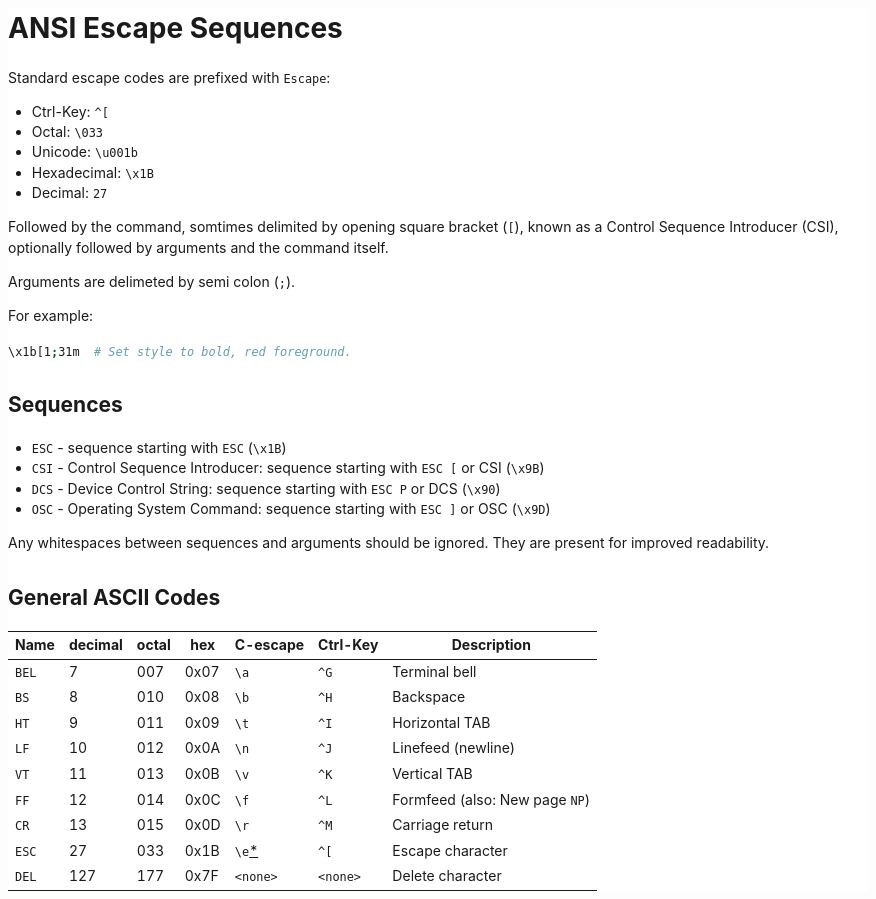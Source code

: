 # ANSI Escape Sequences

Standard escape codes are prefixed with `Escape`:

- Ctrl-Key: `^[`
- Octal: `\033`
- Unicode: `\u001b`
- Hexadecimal: `\x1B`
- Decimal: `27`

Followed by the command, somtimes delimited by opening square bracket (`[`), known as a Control Sequence Introducer (CSI), optionally followed by arguments and the command itself.

Arguments are delimeted by semi colon (`;`).

For example:

```sh
\x1b[1;31m  # Set style to bold, red foreground.
```

## Sequences

- `ESC` - sequence starting with `ESC` (`\x1B`)
- `CSI` - Control Sequence Introducer: sequence starting with `ESC [` or CSI (`\x9B`)
- `DCS` - Device Control String: sequence starting with `ESC P` or DCS (`\x90`)
- `OSC` - Operating System Command: sequence starting with `ESC ]` or OSC (`\x9D`)

Any whitespaces between sequences and arguments should be ignored. They are present for improved readability.

## General ASCII Codes

| Name  | decimal | octal | hex  | C-escape | Ctrl-Key | Description                    |
| ----- | ------- | ----- | ---- | -------- | -------- | ------------------------------ |
| `BEL` | 7       | 007   | 0x07 | `\a`     | `^G`     | Terminal bell                  |
| `BS`  | 8       | 010   | 0x08 | `\b`     | `^H`     | Backspace                      |
| `HT`  | 9       | 011   | 0x09 | `\t`     | `^I`     | Horizontal TAB                 |
| `LF`  | 10      | 012   | 0x0A | `\n`     | `^J`     | Linefeed (newline)             |
| `VT`  | 11      | 013   | 0x0B | `\v`     | `^K`     | Vertical TAB                   |
| `FF`  | 12      | 014   | 0x0C | `\f`     | `^L`     | Formfeed (also: New page `NP`) |
| `CR`  | 13      | 015   | 0x0D | `\r`     | `^M`     | Carriage return                |
| `ESC` | 27      | 033   | 0x1B | `\e`[*](#escape) | `^[` | Escape character           |
| `DEL` | 127     | 177   | 0x7F | `<none>` | `<none>` | Delete character               |

<div id="escape"></div>
